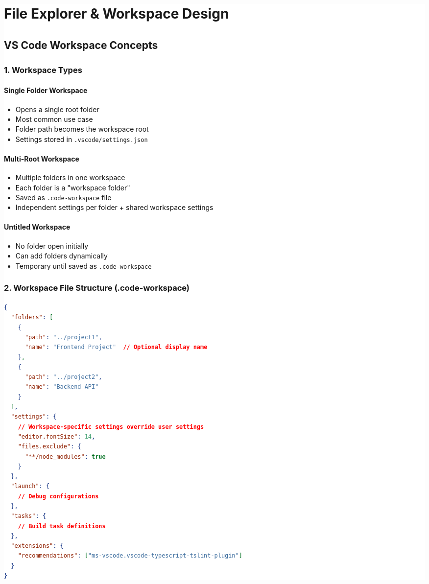 # File Explorer & Workspace Design

## VS Code Workspace Concepts

### 1. Workspace Types

#### Single Folder Workspace
- Opens a single root folder
- Most common use case
- Folder path becomes the workspace root
- Settings stored in `.vscode/settings.json`

#### Multi-Root Workspace
- Multiple folders in one workspace
- Each folder is a "workspace folder"
- Saved as `.code-workspace` file
- Independent settings per folder + shared workspace settings

#### Untitled Workspace
- No folder open initially
- Can add folders dynamically
- Temporary until saved as `.code-workspace`

### 2. Workspace File Structure (.code-workspace)

```json
{
  "folders": [
    {
      "path": "../project1",
      "name": "Frontend Project"  // Optional display name
    },
    {
      "path": "../project2",
      "name": "Backend API"
    }
  ],
  "settings": {
    // Workspace-specific settings override user settings
    "editor.fontSize": 14,
    "files.exclude": {
      "**/node_modules": true
    }
  },
  "launch": {
    // Debug configurations
  },
  "tasks": {
    // Build task definitions
  },
  "extensions": {
    "recommendations": ["ms-vscode.vscode-typescript-tslint-plugin"]
  }
}
```
